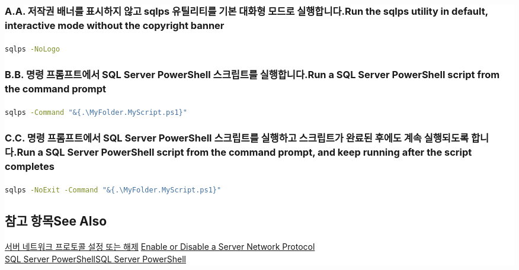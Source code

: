 ### <a name="a-run-the-sqlps-utility-in-default-interactive-mode-without-the-copyright-banner"></a><span data-ttu-id="4ab31-157">A.</span><span class="sxs-lookup"><span data-stu-id="4ab31-157">A.</span></span> <span data-ttu-id="4ab31-158">저작권 배너를 표시하지 않고 sqlps 유틸리티를 기본 대화형 모드로 실행합니다.</span><span class="sxs-lookup"><span data-stu-id="4ab31-158">Run the sqlps utility in default, interactive mode without the copyright banner</span></span>
  
```cmd
sqlps -NoLogo  
```  
  
### <a name="b-run-a-sql-server-powershell-script-from-the-command-prompt"></a><span data-ttu-id="4ab31-159">B.</span><span class="sxs-lookup"><span data-stu-id="4ab31-159">B.</span></span> <span data-ttu-id="4ab31-160">명령 프롬프트에서 SQL Server PowerShell 스크립트를 실행합니다.</span><span class="sxs-lookup"><span data-stu-id="4ab31-160">Run a SQL Server PowerShell script from the command prompt</span></span>
  
```cmd
sqlps -Command "&{.\MyFolder.MyScript.ps1}"  
```  
  
### <a name="c-run-a-sql-server-powershell-script-from-the-command-prompt-and-keep-running-after-the-script-completes"></a><span data-ttu-id="4ab31-161">C.</span><span class="sxs-lookup"><span data-stu-id="4ab31-161">C.</span></span> <span data-ttu-id="4ab31-162">명령 프롬프트에서 SQL Server PowerShell 스크립트를 실행하고 스크립트가 완료된 후에도 계속 실행되도록 합니다.</span><span class="sxs-lookup"><span data-stu-id="4ab31-162">Run a SQL Server PowerShell script from the command prompt, and keep running after the script completes</span></span>
  
```cmd
sqlps -NoExit -Command "&{.\MyFolder.MyScript.ps1}"  
```  
  
## <a name="see-also"></a><span data-ttu-id="4ab31-163">참고 항목</span><span class="sxs-lookup"><span data-stu-id="4ab31-163">See Also</span></span>  
 <span data-ttu-id="4ab31-164">[서버 네트워크 프로토콜 설정 또는 해제](../database-engine/configure-windows/enable-or-disable-a-server-network-protocol.md) </span><span class="sxs-lookup"><span data-stu-id="4ab31-164">[Enable or Disable a Server Network Protocol](../database-engine/configure-windows/enable-or-disable-a-server-network-protocol.md) </span></span>  
 [<span data-ttu-id="4ab31-165">SQL Server PowerShell</span><span class="sxs-lookup"><span data-stu-id="4ab31-165">SQL Server PowerShell</span></span>](../powershell/sql-server-powershell.md)  
